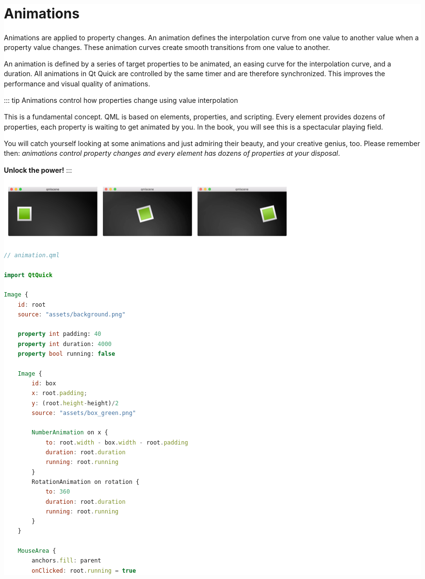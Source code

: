 # Animations

Animations are applied to property changes. An animation defines the interpolation curve from one value to another value when a property value changes. These animation curves create smooth transitions from one value to another. 

An animation is defined by a series of target properties to be animated, an easing curve for the interpolation curve, and a duration. All animations in Qt Quick are controlled by the same timer and are therefore synchronized. This improves the performance and visual quality of animations.

::: tip Animations control how properties change using value interpolation

This is a fundamental concept. QML is based on elements, properties, and scripting. Every element provides dozens of properties, each property is waiting to get animated by you. In the book, you will see this is a spectacular playing field. 

You will catch yourself looking at some animations and just admiring their beauty, and your creative genius, too. Please remember then: *animations control property changes and every element has dozens of properties at your disposal*.

**Unlock the power!**
:::

![](./assets/animation_sequence.png)

```qml
// animation.qml

import QtQuick

Image {
    id: root
    source: "assets/background.png"

    property int padding: 40
    property int duration: 4000
    property bool running: false

    Image {
        id: box
        x: root.padding;
        y: (root.height-height)/2
        source: "assets/box_green.png"

        NumberAnimation on x {
            to: root.width - box.width - root.padding
            duration: root.duration
            running: root.running
        }
        RotationAnimation on rotation {
            to: 360
            duration: root.duration
            running: root.running
        }
    }

    MouseArea {
        anchors.fill: parent
        onClicked: root.running = true
```